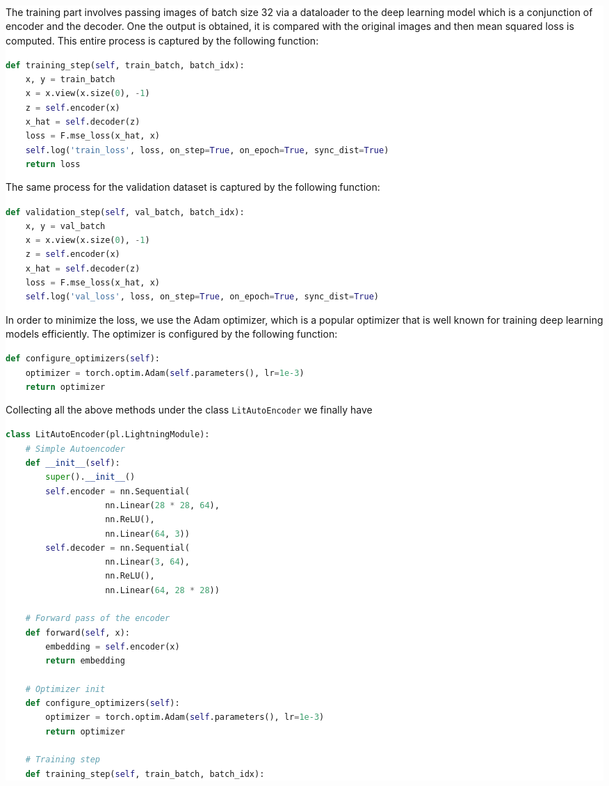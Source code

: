 The training part involves passing images of batch size 32 via a dataloader to the deep learning model which is a conjunction of encoder and the decoder. One the output is obtained, it is compared with the original images and then mean squared loss is computed. This entire process is captured by the following function:

```python
def training_step(self, train_batch, batch_idx):
    x, y = train_batch
    x = x.view(x.size(0), -1)
    z = self.encoder(x)
    x_hat = self.decoder(z)
    loss = F.mse_loss(x_hat, x)
    self.log('train_loss', loss, on_step=True, on_epoch=True, sync_dist=True)
    return loss
```

The same process for the validation dataset is captured by the following function:

```python
def validation_step(self, val_batch, batch_idx):
    x, y = val_batch
    x = x.view(x.size(0), -1)
    z = self.encoder(x)
    x_hat = self.decoder(z)
    loss = F.mse_loss(x_hat, x)
    self.log('val_loss', loss, on_step=True, on_epoch=True, sync_dist=True)
```



In order to minimize the loss, we use the Adam optimizer, which is a popular optimizer that is well known for training deep learning models efficiently. The optimizer is configured by the following function:

```python
def configure_optimizers(self):
    optimizer = torch.optim.Adam(self.parameters(), lr=1e-3)
    return optimizer
```


Collecting all the above methods under the class `LitAutoEncoder` we finally have 

```python
class LitAutoEncoder(pl.LightningModule):
    # Simple Autoencoder 
    def __init__(self):
        super().__init__()
        self.encoder = nn.Sequential(
                    nn.Linear(28 * 28, 64),
                    nn.ReLU(),
                    nn.Linear(64, 3))
        self.decoder = nn.Sequential(
                    nn.Linear(3, 64),
                    nn.ReLU(),
                    nn.Linear(64, 28 * 28))

    # Forward pass of the encoder
    def forward(self, x):
        embedding = self.encoder(x)
        return embedding

    # Optimizer init  
    def configure_optimizers(self):
        optimizer = torch.optim.Adam(self.parameters(), lr=1e-3)
        return optimizer

    # Training step 
    def training_step(self, train_batch, batch_idx):
```
